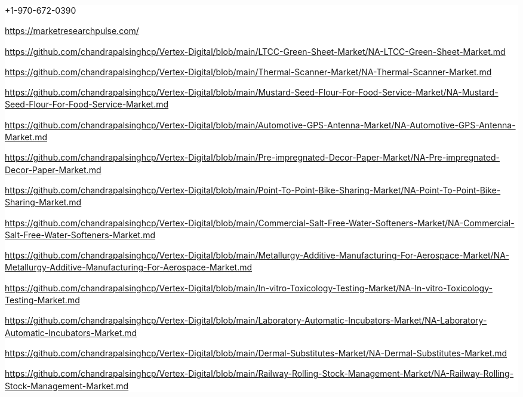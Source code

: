 +1-970-672-0390</p><p>https://marketresearchpulse.com/</p><p><a href="https://github.com/chandrapalsinghcp/Vertex-Digital/blob/main/LTCC-Green-Sheet-Market/NA-LTCC-Green-Sheet-Market.md">https://github.com/chandrapalsinghcp/Vertex-Digital/blob/main/LTCC-Green-Sheet-Market/NA-LTCC-Green-Sheet-Market.md</a></p><p><a href="https://github.com/chandrapalsinghcp/Vertex-Digital/blob/main/Thermal-Scanner-Market/NA-Thermal-Scanner-Market.md">https://github.com/chandrapalsinghcp/Vertex-Digital/blob/main/Thermal-Scanner-Market/NA-Thermal-Scanner-Market.md</a></p><p><a href="https://github.com/chandrapalsinghcp/Vertex-Digital/blob/main/Mustard-Seed-Flour-For-Food-Service-Market/NA-Mustard-Seed-Flour-For-Food-Service-Market.md">https://github.com/chandrapalsinghcp/Vertex-Digital/blob/main/Mustard-Seed-Flour-For-Food-Service-Market/NA-Mustard-Seed-Flour-For-Food-Service-Market.md</a></p><p><a href="https://github.com/chandrapalsinghcp/Vertex-Digital/blob/main/Automotive-GPS-Antenna-Market/NA-Automotive-GPS-Antenna-Market.md">https://github.com/chandrapalsinghcp/Vertex-Digital/blob/main/Automotive-GPS-Antenna-Market/NA-Automotive-GPS-Antenna-Market.md</a></p><p><a href="https://github.com/chandrapalsinghcp/Vertex-Digital/blob/main/Pre-impregnated-Decor-Paper-Market/NA-Pre-impregnated-Decor-Paper-Market.md">https://github.com/chandrapalsinghcp/Vertex-Digital/blob/main/Pre-impregnated-Decor-Paper-Market/NA-Pre-impregnated-Decor-Paper-Market.md</a></p><p><a href="https://github.com/chandrapalsinghcp/Vertex-Digital/blob/main/Point-To-Point-Bike-Sharing-Market/NA-Point-To-Point-Bike-Sharing-Market.md">https://github.com/chandrapalsinghcp/Vertex-Digital/blob/main/Point-To-Point-Bike-Sharing-Market/NA-Point-To-Point-Bike-Sharing-Market.md</a></p><p><a href="https://github.com/chandrapalsinghcp/Vertex-Digital/blob/main/Commercial-Salt-Free-Water-Softeners-Market/NA-Commercial-Salt-Free-Water-Softeners-Market.md">https://github.com/chandrapalsinghcp/Vertex-Digital/blob/main/Commercial-Salt-Free-Water-Softeners-Market/NA-Commercial-Salt-Free-Water-Softeners-Market.md</a></p><p><a href="https://github.com/chandrapalsinghcp/Vertex-Digital/blob/main/Metallurgy-Additive-Manufacturing-For-Aerospace-Market/NA-Metallurgy-Additive-Manufacturing-For-Aerospace-Market.md">https://github.com/chandrapalsinghcp/Vertex-Digital/blob/main/Metallurgy-Additive-Manufacturing-For-Aerospace-Market/NA-Metallurgy-Additive-Manufacturing-For-Aerospace-Market.md</a></p><p><a href="https://github.com/chandrapalsinghcp/Vertex-Digital/blob/main/In-vitro-Toxicology-Testing-Market/NA-In-vitro-Toxicology-Testing-Market.md">https://github.com/chandrapalsinghcp/Vertex-Digital/blob/main/In-vitro-Toxicology-Testing-Market/NA-In-vitro-Toxicology-Testing-Market.md</a></p><p><a href="https://github.com/chandrapalsinghcp/Vertex-Digital/blob/main/Laboratory-Automatic-Incubators-Market/NA-Laboratory-Automatic-Incubators-Market.md">https://github.com/chandrapalsinghcp/Vertex-Digital/blob/main/Laboratory-Automatic-Incubators-Market/NA-Laboratory-Automatic-Incubators-Market.md</a></p><p><a href="https://github.com/chandrapalsinghcp/Vertex-Digital/blob/main/Dermal-Substitutes-Market/NA-Dermal-Substitutes-Market.md">https://github.com/chandrapalsinghcp/Vertex-Digital/blob/main/Dermal-Substitutes-Market/NA-Dermal-Substitutes-Market.md</a></p><p><a href="https://github.com/chandrapalsinghcp/Vertex-Digital/blob/main/Railway-Rolling-Stock-Management-Market/NA-Railway-Rolling-Stock-Management-Market.md">https://github.com/chandrapalsinghcp/Vertex-Digital/blob/main/Railway-Rolling-Stock-Management-Market/NA-Railway-Rolling-Stock-Management-Market.md</a></p>
